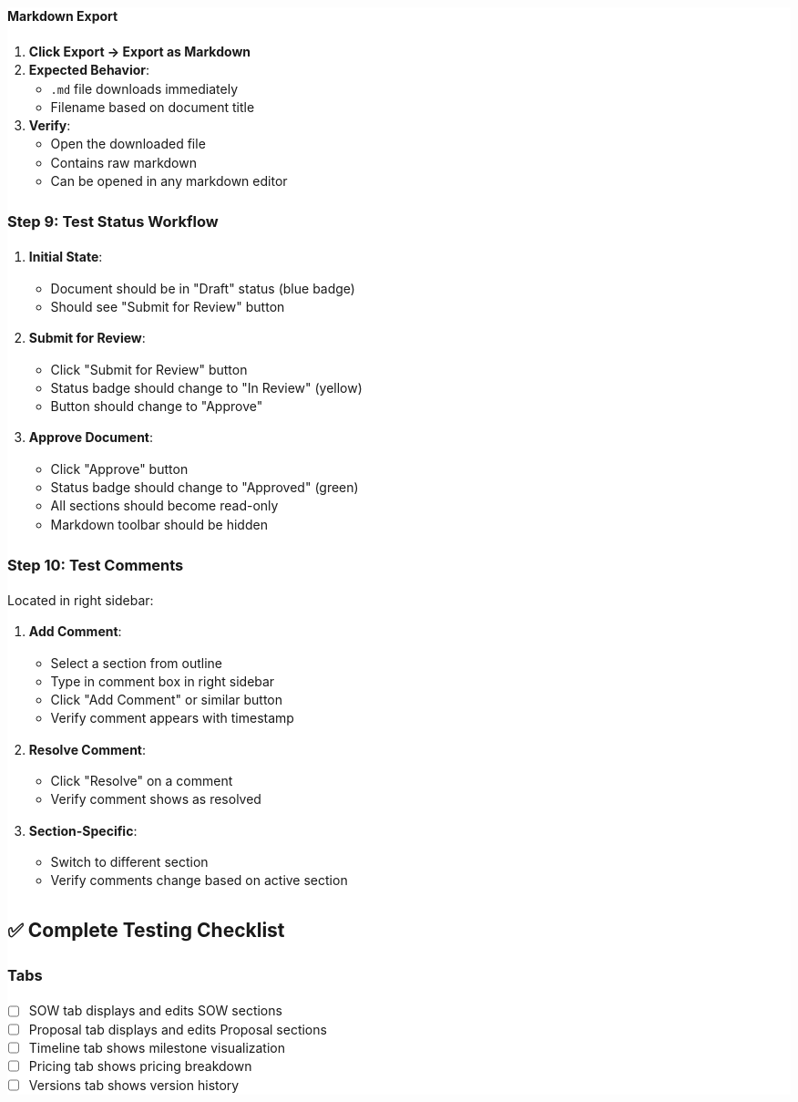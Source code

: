 #### Markdown Export
1. **Click Export → Export as Markdown**
2. **Expected Behavior**:
   - `.md` file downloads immediately
   - Filename based on document title
3. **Verify**:
   - Open the downloaded file
   - Contains raw markdown
   - Can be opened in any markdown editor

### Step 9: Test Status Workflow

1. **Initial State**:
   - Document should be in "Draft" status (blue badge)
   - Should see "Submit for Review" button

2. **Submit for Review**:
   - Click "Submit for Review" button
   - Status badge should change to "In Review" (yellow)
   - Button should change to "Approve"

3. **Approve Document**:
   - Click "Approve" button
   - Status badge should change to "Approved" (green)
   - All sections should become read-only
   - Markdown toolbar should be hidden

### Step 10: Test Comments

Located in right sidebar:

1. **Add Comment**:
   - Select a section from outline
   - Type in comment box in right sidebar
   - Click "Add Comment" or similar button
   - Verify comment appears with timestamp

2. **Resolve Comment**:
   - Click "Resolve" on a comment
   - Verify comment shows as resolved

3. **Section-Specific**:
   - Switch to different section
   - Verify comments change based on active section

## ✅ Complete Testing Checklist

### Tabs
- [ ] SOW tab displays and edits SOW sections
- [ ] Proposal tab displays and edits Proposal sections
- [ ] Timeline tab shows milestone visualization
- [ ] Pricing tab shows pricing breakdown
- [ ] Versions tab shows version history
